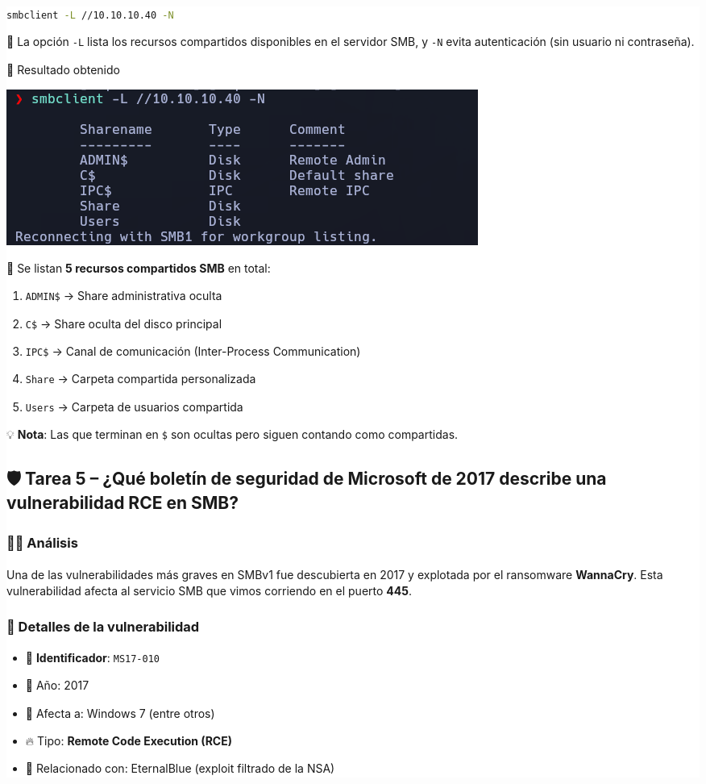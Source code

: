 ```bash
smbclient -L //10.10.10.40 -N
```

📌 La opción `-L` lista los recursos compartidos disponibles en el servidor SMB, y `-N` evita autenticación (sin usuario ni contraseña).

🧾 Resultado obtenido

![](../img/a3cc3be042981892388b769877d28605.png)

📍 Se listan **5 recursos compartidos SMB** en total:

1. `ADMIN$` → Share administrativa oculta
    
2. `C$` → Share oculta del disco principal
    
3. `IPC$` → Canal de comunicación (Inter-Process Communication)
    
4. `Share` → Carpeta compartida personalizada
    
5. `Users` → Carpeta de usuarios compartida
    

💡 **Nota**: Las que terminan en `$` son ocultas pero siguen contando como compartidas.


## 🛡️ Tarea 5 – ¿Qué boletín de seguridad de Microsoft de 2017 describe una vulnerabilidad RCE en SMB?

### 🕵️‍♂️ Análisis

Una de las vulnerabilidades más graves en SMBv1 fue descubierta en 2017 y explotada por el ransomware **WannaCry**. Esta vulnerabilidad afecta al servicio SMB que vimos corriendo en el puerto **445**.

### 🧠 Detalles de la vulnerabilidad

- 📌 **Identificador**: `MS17-010`
    
- 📅 Año: 2017
    
- 🎯 Afecta a: Windows 7 (entre otros)
    
- 🔥 Tipo: **Remote Code Execution (RCE)**
    
- 📂 Relacionado con: EternalBlue (exploit filtrado de la NSA)

